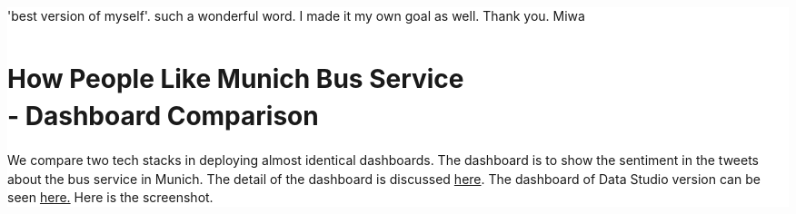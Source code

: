 
'best version of myself'. such a wonderful word.
I made it my own goal as well. Thank you. Miwa



# How People Like Munich Bus Service <br> - Dashboard Comparison

We compare two tech stacks in deploying almost identical
dashboards. The dashboard is to show the sentiment in the tweets about
the bus service in Munich. The detail of the dashboard is discussed
[here](https://github.com/megnergit/MunichBusService_Heroku_S2).
The dashboard of Data Studio version can be seen [here.](https://datastudio.google.com/reporting/6e3d878f-af93-44f4-9713-8adef3931dad/page/yAbgC)
Here is the screenshot. 
